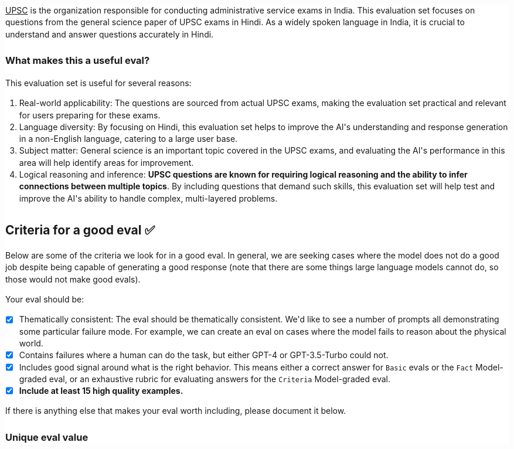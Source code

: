 [UPSC](https://en.wikipedia.org/wiki/Union_Public_Service_Commission) is
the organization responsible for conducting administrative service exams
in India. This evaluation set focuses on questions from the general
science paper of UPSC exams in Hindi. As a widely spoken language in
India, it is crucial to understand and answer questions accurately in
Hindi.



### What makes this a useful eval?

This evaluation set is useful for several reasons:

1. Real-world applicability: The questions are sourced from actual UPSC
exams, making the evaluation set practical and relevant for users
preparing for these exams.
2. Language diversity: By focusing on Hindi, this evaluation set helps
to improve the AI's understanding and response generation in a
non-English language, catering to a large user base.
3. Subject matter: General science is an important topic covered in the
UPSC exams, and evaluating the AI's performance in this area will help
identify areas for improvement.
4. Logical reasoning and inference: **UPSC questions are known for
requiring logical reasoning and the ability to infer connections between
multiple topics**. By including questions that demand such skills, this
evaluation set will help test and improve the AI's ability to handle
complex, multi-layered problems.


## Criteria for a good eval ✅

Below are some of the criteria we look for in a good eval. In general,
we are seeking cases where the model does not do a good job despite
being capable of generating a good response (note that there are some
things large language models cannot do, so those would not make good
evals).

Your eval should be:

- [x] Thematically consistent: The eval should be thematically
consistent. We'd like to see a number of prompts all demonstrating some
particular failure mode. For example, we can create an eval on cases
where the model fails to reason about the physical world.
- [x] Contains failures where a human can do the task, but either GPT-4
or GPT-3.5-Turbo could not.
- [x] Includes good signal around what is the right behavior. This means
either a correct answer for `Basic` evals or the `Fact` Model-graded
eval, or an exhaustive rubric for evaluating answers for the `Criteria`
Model-graded eval.
- [x] **Include at least 15 high quality examples.**

If there is anything else that makes your eval worth including, please
document it below.

### Unique eval value
